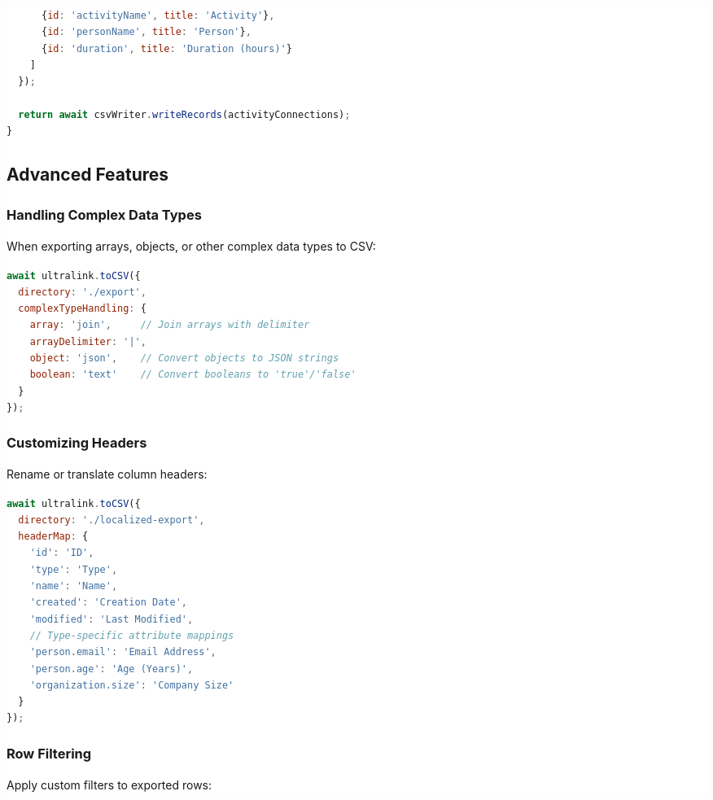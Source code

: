 ```javascript
      {id: 'activityName', title: 'Activity'},
      {id: 'personName', title: 'Person'},
      {id: 'duration', title: 'Duration (hours)'}
    ]
  });
  
  return await csvWriter.writeRecords(activityConnections);
}
```

## Advanced Features

### Handling Complex Data Types

When exporting arrays, objects, or other complex data types to CSV:

```javascript
await ultralink.toCSV({
  directory: './export',
  complexTypeHandling: {
    array: 'join',     // Join arrays with delimiter
    arrayDelimiter: '|',
    object: 'json',    // Convert objects to JSON strings
    boolean: 'text'    // Convert booleans to 'true'/'false'
  }
});
```

### Customizing Headers

Rename or translate column headers:

```javascript
await ultralink.toCSV({
  directory: './localized-export',
  headerMap: {
    'id': 'ID',
    'type': 'Type',
    'name': 'Name',
    'created': 'Creation Date',
    'modified': 'Last Modified',
    // Type-specific attribute mappings
    'person.email': 'Email Address',
    'person.age': 'Age (Years)',
    'organization.size': 'Company Size'
  }
});
```

### Row Filtering

Apply custom filters to exported rows:
